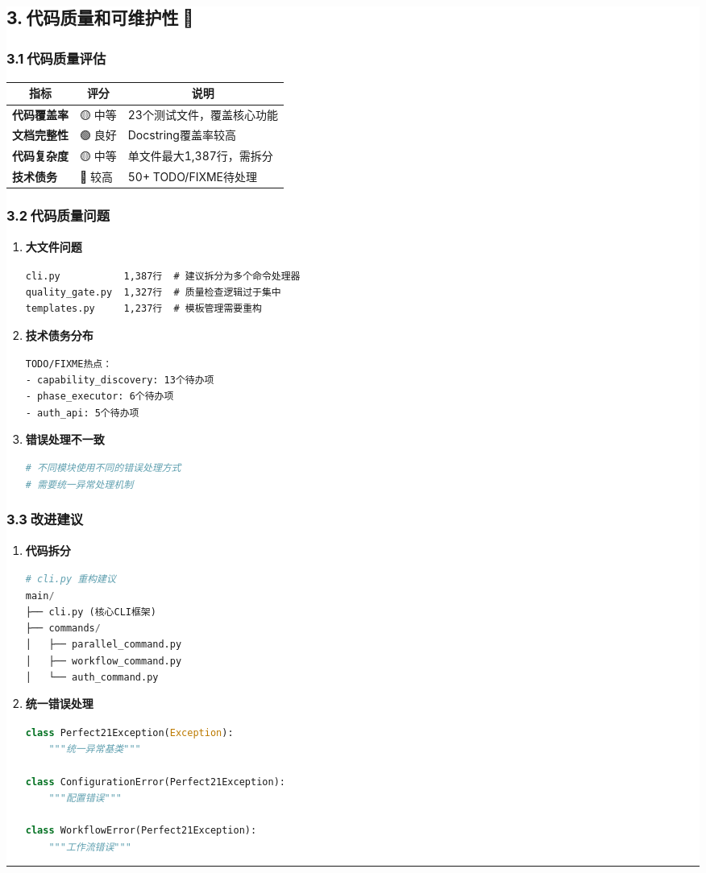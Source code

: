 
## 3. 代码质量和可维护性 📝

### 3.1 代码质量评估

| 指标 | 评分 | 说明 |
|------|------|------|
| **代码覆盖率** | 🟡 中等 | 23个测试文件，覆盖核心功能 |
| **文档完整性** | 🟢 良好 | Docstring覆盖率较高 |
| **代码复杂度** | 🟡 中等 | 单文件最大1,387行，需拆分 |
| **技术债务** | 🔴 较高 | 50+ TODO/FIXME待处理 |

### 3.2 代码质量问题

1. **大文件问题**
   ```
   cli.py           1,387行  # 建议拆分为多个命令处理器
   quality_gate.py  1,327行  # 质量检查逻辑过于集中
   templates.py     1,237行  # 模板管理需要重构
   ```

2. **技术债务分布**
   ```
   TODO/FIXME热点：
   - capability_discovery: 13个待办项
   - phase_executor: 6个待办项
   - auth_api: 5个待办项
   ```

3. **错误处理不一致**
   ```python
   # 不同模块使用不同的错误处理方式
   # 需要统一异常处理机制
   ```

### 3.3 改进建议

1. **代码拆分**
   ```python
   # cli.py 重构建议
   main/
   ├── cli.py (核心CLI框架)
   ├── commands/
   │   ├── parallel_command.py
   │   ├── workflow_command.py
   │   └── auth_command.py
   ```

2. **统一错误处理**
   ```python
   class Perfect21Exception(Exception):
       """统一异常基类"""

   class ConfigurationError(Perfect21Exception):
       """配置错误"""

   class WorkflowError(Perfect21Exception):
       """工作流错误"""
   ```

---